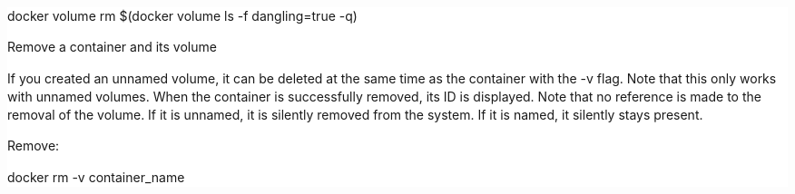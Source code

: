 docker volume rm $(docker volume ls -f dangling=true -q)

Remove a container and its volume

If you created an unnamed volume, it can be deleted at the same time as the container with the -v flag. Note that this only works with unnamed volumes. When the container is successfully removed, its ID is displayed. Note that no reference is made to the removal of the volume. If it is unnamed, it is silently removed from the system. If it is named, it silently stays present.

Remove:

docker rm -v container_name


 
